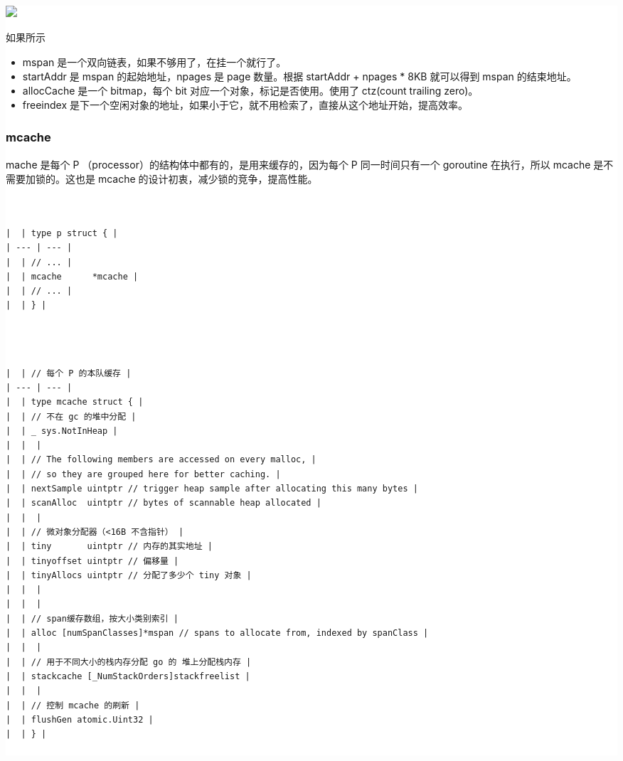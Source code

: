 
![](https://img2024.cnblogs.com/blog/2344773/202412/2344773-20241215145613493-2058099274.png)


如果所示


* mspan 是一个双向链表，如果不够用了，在挂一个就行了。
* startAddr 是 mspan 的起始地址，npages 是 page 数量。根据 startAddr \+ npages \* 8KB 就可以得到 mspan 的结束地址。
* allocCache 是一个 bitmap，每个 bit 对应一个对象，标记是否使用。使用了 ctz(count trailing zero)。
* freeindex 是下一个空闲对象的地址，如果小于它，就不用检索了，直接从这个地址开始，提高效率。


### mcache


mache 是每个 P （processor）的结构体中都有的，是用来缓存的，因为每个 P 同一时间只有一个 goroutine 在执行，所以 mcache 是不需要加锁的。这也是 mcache 的设计初衷，减少锁的竞争，提高性能。



```


|  | type p struct { |
| --- | --- |
|  | // ... |
|  | mcache      *mcache |
|  | // ... |
|  | } |


```


```


|  | // 每个 P 的本队缓存 |
| --- | --- |
|  | type mcache struct { |
|  | // 不在 gc 的堆中分配 |
|  | _ sys.NotInHeap |
|  |  |
|  | // The following members are accessed on every malloc, |
|  | // so they are grouped here for better caching. |
|  | nextSample uintptr // trigger heap sample after allocating this many bytes |
|  | scanAlloc  uintptr // bytes of scannable heap allocated |
|  |  |
|  | // 微对象分配器（<16B 不含指针） |
|  | tiny       uintptr // 内存的其实地址 |
|  | tinyoffset uintptr // 偏移量 |
|  | tinyAllocs uintptr // 分配了多少个 tiny 对象 |
|  |  |
|  |  |
|  | // span缓存数组，按大小类别索引 |
|  | alloc [numSpanClasses]*mspan // spans to allocate from, indexed by spanClass |
|  |  |
|  | // 用于不同大小的栈内存分配 go 的 堆上分配栈内存 |
|  | stackcache [_NumStackOrders]stackfreelist |
|  |  |
|  | // 控制 mcache 的刷新 |
|  | flushGen atomic.Uint32 |
|  | } |


```
